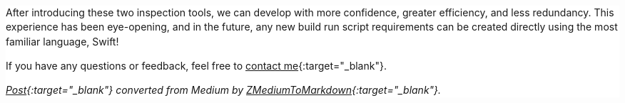 After introducing these two inspection tools, we can develop with more confidence, greater efficiency, and less redundancy. This experience has been eye-opening, and in the future, any new build run script requirements can be created directly using the most familiar language, Swift!

If you have any questions or feedback, feel free to [contact me](https://www.zhgchg.li/contact){:target="_blank"}.

*[Post](https://medium.com/zrealm-ios-dev/xcode-%E7%9B%B4%E6%8E%A5%E4%BD%BF%E7%94%A8-swift-%E6%92%B0%E5%AF%AB-run-script-41c49a75a743){:target="_blank"} converted from Medium by [ZMediumToMarkdown](https://github.com/ZhgChgLi/ZMediumToMarkdown){:target="_blank"}.*